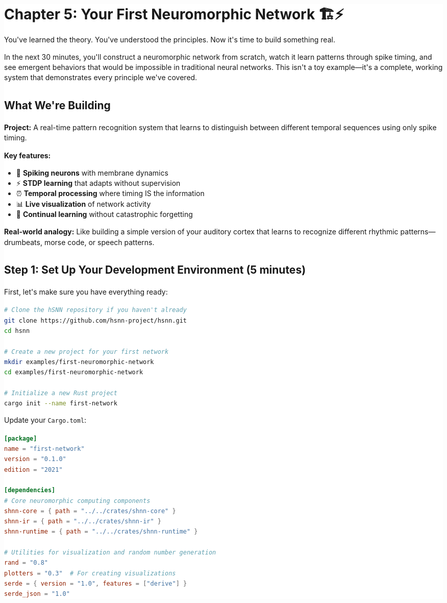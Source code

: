 # Chapter 5: Your First Neuromorphic Network 🏗️⚡

You've learned the theory. You've understood the principles. Now it's time to build something real.

In the next 30 minutes, you'll construct a neuromorphic network from scratch, watch it learn patterns through spike timing, and see emergent behaviors that would be impossible in traditional neural networks. This isn't a toy example—it's a complete, working system that demonstrates every principle we've covered.

## What We're Building

**Project:** A real-time pattern recognition system that learns to distinguish between different temporal sequences using only spike timing.

**Key features:**
- 🧠 **Spiking neurons** with membrane dynamics
- ⚡ **STDP learning** that adapts without supervision
- ⏰ **Temporal processing** where timing IS the information
- 📊 **Live visualization** of network activity
- 🔄 **Continual learning** without catastrophic forgetting

**Real-world analogy:** Like building a simple version of your auditory cortex that learns to recognize different rhythmic patterns—drumbeats, morse code, or speech patterns.

## Step 1: Set Up Your Development Environment (5 minutes)

First, let's make sure you have everything ready:

```bash
# Clone the hSNN repository if you haven't already
git clone https://github.com/hsnn-project/hsnn.git
cd hsnn

# Create a new project for your first network
mkdir examples/first-neuromorphic-network
cd examples/first-neuromorphic-network

# Initialize a new Rust project
cargo init --name first-network
```

Update your `Cargo.toml`:

```toml
[package]
name = "first-network"
version = "0.1.0"
edition = "2021"

[dependencies]
# Core neuromorphic computing components
shnn-core = { path = "../../crates/shnn-core" }
shnn-ir = { path = "../../crates/shnn-ir" }
shnn-runtime = { path = "../../crates/shnn-runtime" }

# Utilities for visualization and random number generation
rand = "0.8"
plotters = "0.3"  # For creating visualizations
serde = { version = "1.0", features = ["derive"] }
serde_json = "1.0"
```
